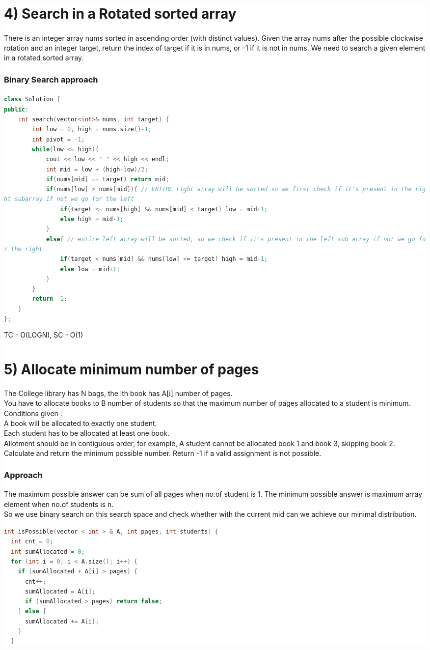 # 4) Search in a Rotated sorted array  
There is an integer array nums sorted in ascending order (with distinct values). Given the array nums after the possible clockwise rotation and an integer target, return the index of target if it is in nums, or -1 if it is not in nums. We need to search a given element in a rotated sorted array.  
### Binary Search approach  
```cpp
class Solution {
public:
    int search(vector<int>& nums, int target) {
        int low = 0, high = nums.size()-1;
        int pivot = -1;
        while(low <= high){
            cout << low << " " << high << endl;
            int mid = low + (high-low)/2;
            if(nums[mid] == target) return mid;
            if(nums[low] > nums[mid]){ // ENTIRE right array will be sorted so we first check if it's present in the right subarray if not we go for the left
                if(target <= nums[high] && nums[mid] < target) low = mid+1;
                else high = mid-1;
            }
            else{ // entire left array will be sorted, so we check if it's present in the left sub array if not we go for the right
                if(target < nums[mid] && nums[low] <= target) high = mid-1; 
                else low = mid+1;
            }
        }
        return -1;
    }
};
```
TC - O(LOGN), SC - O(1)

# 5) Allocate minimum number of pages  
The College library has N bags, the ith book has A[i] number of pages.  
You have to allocate books to B number of students so that the maximum number of pages allocated to a student is minimum.  
Conditions given :  
A book will be allocated to exactly one student.  
Each student has to be allocated at least one book.  
Allotment should be in contiguous order, for example, A student cannot be allocated book 1 and book 3, skipping book 2.  
Calculate and return the minimum possible number. Return -1 if a valid assignment is not possible.  
### Approach  
The maximum possible answer can be sum of all pages when no.of student is 1. The minimum possible answer is maximum array element when no.of students is n.  
So we use binary search on this search space and check whether with the current mid can we achieve our minimal distribution.  
```cpp
int isPossible(vector < int > & A, int pages, int students) {
  int cnt = 0;
  int sumAllocated = 0;
  for (int i = 0; i < A.size(); i++) {
    if (sumAllocated + A[i] > pages) {
      cnt++;
      sumAllocated = A[i];
      if (sumAllocated > pages) return false;
    } else {
      sumAllocated += A[i];
    }
  }
```